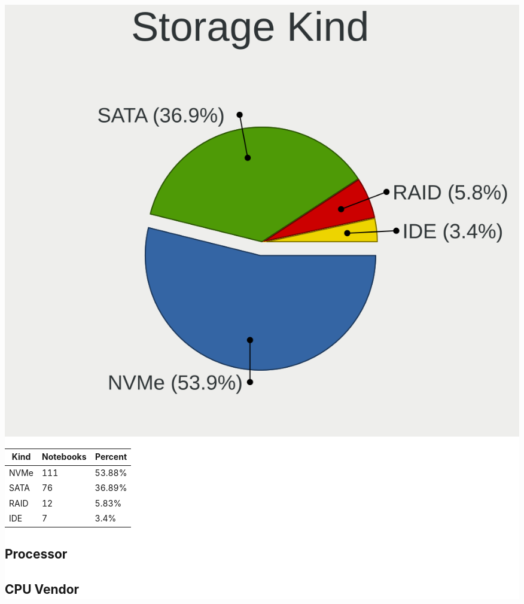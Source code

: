 ![Storage Kind](./images/pie_chart/storage_kind.svg)


| Kind | Notebooks | Percent |
|------|-----------|---------|
| NVMe | 111       | 53.88%  |
| SATA | 76        | 36.89%  |
| RAID | 12        | 5.83%   |
| IDE  | 7         | 3.4%    |

Processor
---------

CPU Vendor
----------
